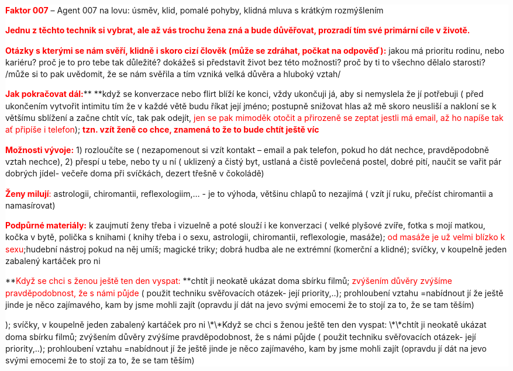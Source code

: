 **<span style="color:red">Faktor 007</span>** – Agent 007 na lovu: úsměv, klid, pomalé pohyby, klidná mluva s krátkým rozmýšlením

**<span style="color:red">Jednu z těchto technik si vybrat, ale až vás trochu žena zná a bude důvěřovat, prozradí tím své primární cíle v životě.</span>**

**<span style="color:red">Otázky s kterými se nám svěří, klidně i skoro cizí člověk (může se zdráhat, počkat na odpověď):</span>** jakou má prioritu rodinu, nebo kariéru? proč je to pro tebe tak důležité? dokážeš si představit život bez této možnosti? proč by ti to všechno dělalo starosti? /může si to pak uvědomit, že se nám svěřila a tím vzniká velká důvěra a hluboký vztah/

**<span style="color:red">Jak pokračovat dál:</span>**** <span style="color:#C00000"></span> **když se konverzace nebo flirt blíží ke konci, vždy ukončuji já, aby si nemyslela že jí potřebuji ( před ukončením vytvořit intimitu tím že v každé větě budu říkat její jméno; postupně snižovat hlas až mě skoro neusliší a nakloní se k většímu sblížení a začne chtít víc, tak pak odejít, <span style="color:red">jen se pak mimoděk otočit a přirozeně se zeptat jestli má email, až ho napíše tak ať připíše i telefon</span>); **<span style="color:red">tzn. vzít ženě co chce, znamená to že to bude chtít ještě víc</span>**

**<span style="color:red">Možnosti vývoje:</span>** 1) rozloučíte se ( nezapomenout si vzít kontakt – email a pak telefon, pokud ho dát nechce, pravděpodobně vztah nechce), 2) přespí u tebe, nebo ty u ní ( uklizený a čistý byt, ustlaná a čistě povlečená postel, dobré pití, naučit se vařit pár dobrých jídel- večeře doma při svíčkách, dezert třešně v čokoládě)

**<span style="color:red">Ženy milují</span>**<span style="color:red">:</span> astrologii, chiromantii, reflexologiim,… - je to výhoda, většinu chlapů to nezajímá ( vzít jí ruku, přečíst chiromantii a namasírovat)

**<span style="color:red">Podpůrné materiály:</span>** k zaujmutí ženy třeba i vizuelně a poté slouží i ke konverzaci ( velké plyšové zvíře, fotka s mojí matkou, kočka v bytě, polička s knihami ( knihy třeba i o sexu, astrologii, chiromantii, reflexologie, masáže); <span style="color:red">od masáže je už velmi blízko k sexu</span>;hudební nástroj pokud na něj umíš; magické triky; dobrá hudba ale ne extrémní (komerční a klidné); svíčky, v koupelně jeden zabalený kartáček pro ni

**<span style="color:red">Když se chci s ženou ještě ten den vyspat:</span> **chtít ji neokatě ukázat doma sbírku filmů; <span style="color:red">zvýšením důvěry zvýšíme pravděpodobnost, že s námi půjde</span> ( použit techniku svěřovacích otázek- její priority,..); prohloubení vztahu =nabídnout jí že ještě jinde je něco zajímavého, kam by jsme mohli zajít (opravdu jí dát na jevo svými emocemi že to stojí za to, že se tam těším)

</div>); svíčky, v koupelně jeden zabalený kartáček pro ni \*\*Když se chci s ženou ještě ten den vyspat: \*\*chtít ji neokatě ukázat doma sbírku filmů; zvýšením důvěry zvýšíme pravděpodobnost, že s námi půjde ( použit techniku svěřovacích otázek- její priority,..); prohloubení vztahu =nabídnout jí že ještě jinde je něco zajímavého, kam by jsme mohli zajít (opravdu jí dát na jevo svými emocemi že to stojí za to, že se tam těším)
